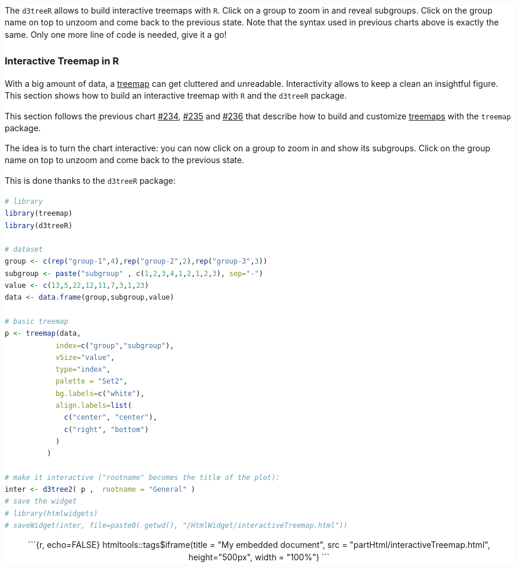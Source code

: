 The `d3treeR` allows to build interactive treemaps with `R`. Click on a group to zoom in and reveal subgroups. Click on the group name on top to unzoom and come back to the previous state. Note that the syntax used in previous charts above is exactly the same. Only one more line of code is needed, give it a go!

### Interactive Treemap in R
 
With a big amount of data, a [treemap](https://www.r-graph-gallery.com/treemap.html) can get cluttered and unreadable. Interactivity allows to keep a clean an insightful figure. This section shows how to build an interactive treemap with `R` and the `d3treeR` package.

This section follows the previous chart [#234](https://www.r-graph-gallery.com/234-a-very-basic-treemap.html), [#235](https://www.r-graph-gallery.com/235-treemap-with-subgroups.html) and [#236](https://www.r-graph-gallery.com/236-custom-your-treemap.html) that describe how to build and customize [treemaps](https://www.r-graph-gallery.com/treemap.html) with the `treemap` package.

The idea is to turn the chart interactive: you can now click on a group to zoom in and show its subgroups. Click on the group name on top to unzoom and come back to the previous state.

This is done thanks to the `d3treeR` package:

```r
# library
library(treemap)
library(d3treeR)
 
# dataset
group <- c(rep("group-1",4),rep("group-2",2),rep("group-3",3))
subgroup <- paste("subgroup" , c(1,2,3,4,1,2,1,2,3), sep="-")
value <- c(13,5,22,12,11,7,3,1,23)
data <- data.frame(group,subgroup,value)
 
# basic treemap
p <- treemap(data,
            index=c("group","subgroup"),
            vSize="value",
            type="index",
            palette = "Set2",
            bg.labels=c("white"),
            align.labels=list(
              c("center", "center"), 
              c("right", "bottom")
            )  
          )            
 
# make it interactive ("rootname" becomes the title of the plot):
inter <- d3tree2( p ,  rootname = "General" )
# save the widget
# library(htmlwidgets)
# saveWidget(inter, file=paste0( getwd(), "/HtmlWidget/interactiveTreemap.html"))
```

<center>
```{r, echo=FALSE}
htmltools::tags$iframe(title = "My embedded document", src = "partHtml/interactiveTreemap.html", height="500px", width = "100%")
```
</center>
